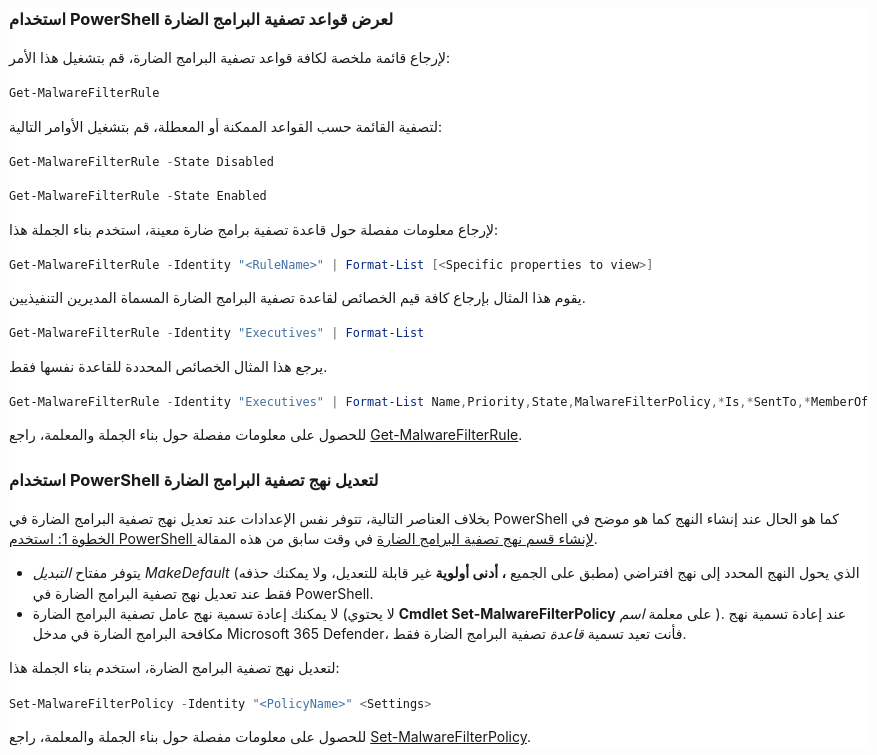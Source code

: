 ### <a name="use-powershell-to-view-malware-filter-rules"></a>استخدام PowerShell لعرض قواعد تصفية البرامج الضارة

لإرجاع قائمة ملخصة لكافة قواعد تصفية البرامج الضارة، قم بتشغيل هذا الأمر:

```PowerShell
Get-MalwareFilterRule
```

لتصفية القائمة حسب القواعد الممكنة أو المعطلة، قم بتشغيل الأوامر التالية:

```PowerShell
Get-MalwareFilterRule -State Disabled
```

```PowerShell
Get-MalwareFilterRule -State Enabled
```

لإرجاع معلومات مفصلة حول قاعدة تصفية برامج ضارة معينة، استخدم بناء الجملة هذا:

```PowerShell
Get-MalwareFilterRule -Identity "<RuleName>" | Format-List [<Specific properties to view>]
```

يقوم هذا المثال بإرجاع كافة قيم الخصائص لقاعدة تصفية البرامج الضارة المسماة المديرين التنفيذيين.

```PowerShell
Get-MalwareFilterRule -Identity "Executives" | Format-List
```

يرجع هذا المثال الخصائص المحددة للقاعدة نفسها فقط.

```PowerShell
Get-MalwareFilterRule -Identity "Executives" | Format-List Name,Priority,State,MalwareFilterPolicy,*Is,*SentTo,*MemberOf
```

للحصول على معلومات مفصلة حول بناء الجملة والمعلمة، راجع [Get-MalwareFilterRule](/powershell/module/exchange/get-malwarefilterrule).

### <a name="use-powershell-to-modify-malware-filter-policies"></a>استخدام PowerShell لتعديل نهج تصفية البرامج الضارة

بخلاف العناصر التالية، تتوفر نفس الإعدادات عند تعديل نهج تصفية البرامج الضارة في PowerShell كما هو الحال عند إنشاء النهج كما هو موضح في [الخطوة 1: استخدم PowerShell لإنشاء قسم نهج تصفية البرامج الضارة](#step-1-use-powershell-to-create-a-malware-filter-policy) في وقت سابق من هذه المقالة.

- يتوفر مفتاح _التبديل MakeDefault_ الذي يحول النهج المحدد إلى نهج افتراضي (مطبق على الجميع **، أدنى أولوية** غير قابلة للتعديل، ولا يمكنك حذفه) فقط عند تعديل نهج تصفية البرامج الضارة في PowerShell.
- لا يمكنك إعادة تسمية نهج عامل تصفية البرامج الضارة (لا يحتوي **Cmdlet Set-MalwareFilterPolicy** على معلمة _اسم_ ). عند إعادة تسمية نهج مكافحة البرامج الضارة في مدخل Microsoft 365 Defender، فأنت تعيد تسمية _قاعدة_ تصفية البرامج الضارة فقط.

لتعديل نهج تصفية البرامج الضارة، استخدم بناء الجملة هذا:

```PowerShell
Set-MalwareFilterPolicy -Identity "<PolicyName>" <Settings>
```

للحصول على معلومات مفصلة حول بناء الجملة والمعلمة، راجع [Set-MalwareFilterPolicy](/powershell/module/exchange/set-malwarefilterpolicy).
